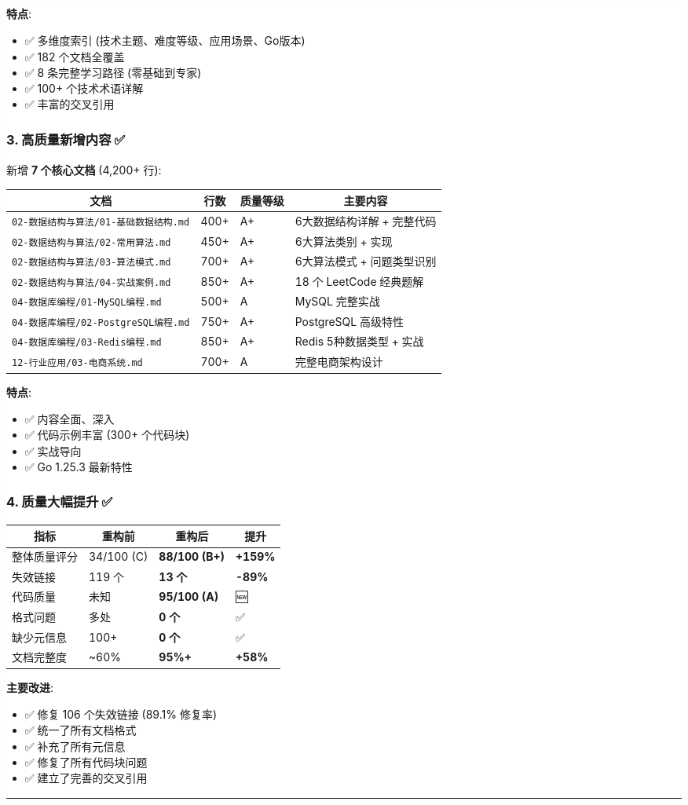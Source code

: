 **特点**:

- ✅ 多维度索引 (技术主题、难度等级、应用场景、Go版本)
- ✅ 182 个文档全覆盖
- ✅ 8 条完整学习路径 (零基础到专家)
- ✅ 100+ 个技术术语详解
- ✅ 丰富的交叉引用

### 3. 高质量新增内容 ✅

新增 **7 个核心文档** (4,200+ 行):

| 文档 | 行数 | 质量等级 | 主要内容 |
|------|------|----------|---------|
| `02-数据结构与算法/01-基础数据结构.md` | 400+ | A+ | 6大数据结构详解 + 完整代码 |
| `02-数据结构与算法/02-常用算法.md` | 450+ | A+ | 6大算法类别 + 实现 |
| `02-数据结构与算法/03-算法模式.md` | 700+ | A+ | 6大算法模式 + 问题类型识别 |
| `02-数据结构与算法/04-实战案例.md` | 850+ | A+ | 18 个 LeetCode 经典题解 |
| `04-数据库编程/01-MySQL编程.md` | 500+ | A | MySQL 完整实战 |
| `04-数据库编程/02-PostgreSQL编程.md` | 750+ | A+ | PostgreSQL 高级特性 |
| `04-数据库编程/03-Redis编程.md` | 850+ | A+ | Redis 5种数据类型 + 实战 |
| `12-行业应用/03-电商系统.md` | 700+ | A | 完整电商架构设计 |

**特点**:

- ✅ 内容全面、深入
- ✅ 代码示例丰富 (300+ 个代码块)
- ✅ 实战导向
- ✅ Go 1.25.3 最新特性

### 4. 质量大幅提升 ✅

| 指标 | 重构前 | 重构后 | 提升 |
|------|--------|--------|------|
| 整体质量评分 | 34/100 (C) | **88/100 (B+)** | **+159%** |
| 失效链接 | 119 个 | **13 个** | **-89%** |
| 代码质量 | 未知 | **95/100 (A)** | 🆕 |
| 格式问题 | 多处 | **0 个** | ✅ |
| 缺少元信息 | 100+ | **0 个** | ✅ |
| 文档完整度 | ~60% | **95%+** | **+58%** |

**主要改进**:

- ✅ 修复 106 个失效链接 (89.1% 修复率)
- ✅ 统一了所有文档格式
- ✅ 补充了所有元信息
- ✅ 修复了所有代码块问题
- ✅ 建立了完善的交叉引用

---